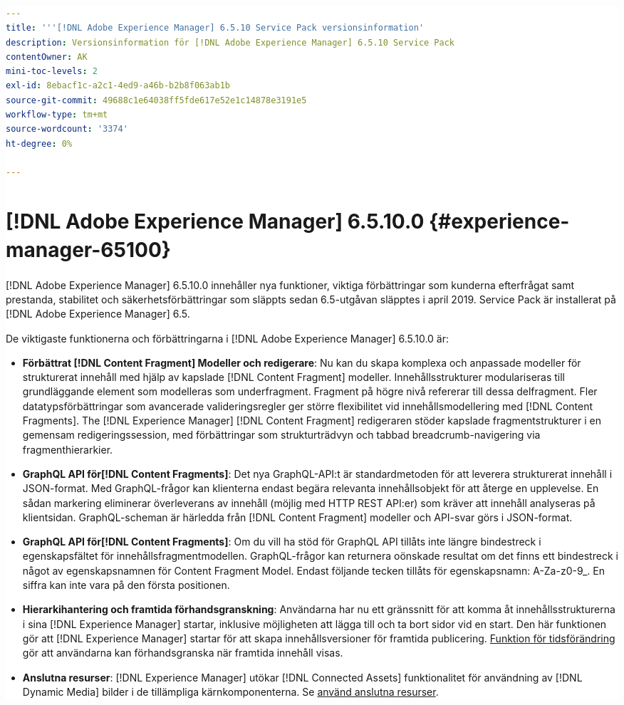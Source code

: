 ```yaml
---
title: '''[!DNL Adobe Experience Manager] 6.5.10 Service Pack versionsinformation'
description: Versionsinformation för [!DNL Adobe Experience Manager] 6.5.10 Service Pack
contentOwner: AK
mini-toc-levels: 2
exl-id: 8ebacf1c-a2c1-4ed9-a46b-b2b8f063ab1b
source-git-commit: 49688c1e64038ff5fde617e52e1c14878e3191e5
workflow-type: tm+mt
source-wordcount: '3374'
ht-degree: 0%

---
```


# [!DNL Adobe Experience Manager] 6.5.10.0 {#experience-manager-65100}

[!DNL Adobe Experience Manager] 6.5.10.0 innehåller nya funktioner, viktiga förbättringar som kunderna efterfrågat samt prestanda, stabilitet och säkerhetsförbättringar som släppts sedan 6.5-utgåvan släpptes i april 2019. Service Pack är installerat på [!DNL Adobe Experience Manager] 6.5.

De viktigaste funktionerna och förbättringarna i [!DNL Adobe Experience Manager] 6.5.10.0 är:

* **Förbättrat [!DNL Content Fragment] Modeller och redigerare**: Nu kan du skapa komplexa och anpassade modeller för strukturerat innehåll med hjälp av kapslade [!DNL Content Fragment] modeller. Innehållsstrukturer modulariseras till grundläggande element som modelleras som underfragment. Fragment på högre nivå refererar till dessa delfragment. Fler datatypsförbättringar som avancerade valideringsregler ger större flexibilitet vid innehållsmodellering med [!DNL Content Fragments]. The [!DNL Experience Manager] [!DNL Content Fragment] redigeraren stöder kapslade fragmentstrukturer i en gemensam redigeringssession, med förbättringar som strukturträdvyn och tabbad breadcrumb-navigering via fragmenthierarkier.

* **GraphQL API för[!DNL Content Fragments]**: Det nya GraphQL-API:t är standardmetoden för att leverera strukturerat innehåll i JSON-format. Med GraphQL-frågor kan klienterna endast begära relevanta innehållsobjekt för att återge en upplevelse. En sådan markering eliminerar överleverans av innehåll (möjlig med HTTP REST API:er) som kräver att innehåll analyseras på klientsidan. GraphQL-scheman är härledda från [!DNL Content Fragment] modeller och API-svar görs i JSON-format.

* **GraphQL API för[!DNL Content Fragments]**: Om du vill ha stöd för GraphQL API tillåts inte längre bindestreck i egenskapsfältet för innehållsfragmentmodellen. GraphQL-frågor kan returnera oönskade resultat om det finns ett bindestreck i något av egenskapsnamnen för Content Fragment Model.
Endast följande tecken tillåts för egenskapsnamn: A-Za-z0-9_. En siffra kan inte vara på den första positionen.

* **Hierarkihantering och framtida förhandsgranskning**: Användarna har nu ett gränssnitt för att komma åt innehållsstrukturerna i sina [!DNL Experience Manager] startar, inklusive möjligheten att lägga till och ta bort sidor vid en start. Den här funktionen gör att [!DNL Experience Manager] startar för att skapa innehållsversioner för framtida publicering. [Funktion för tidsförändring](/help/sites-authoring/working-with-page-versions.md#timewarp) gör att användarna kan förhandsgranska när framtida innehåll visas.

* **Anslutna resurser**: [!DNL Experience Manager] utökar [!DNL Connected Assets] funktionalitet för användning av [!DNL Dynamic Media] bilder i de tillämpliga kärnkomponenterna. Se [använd anslutna resurser](/help/assets/use-assets-across-connected-assets-instances.md).

